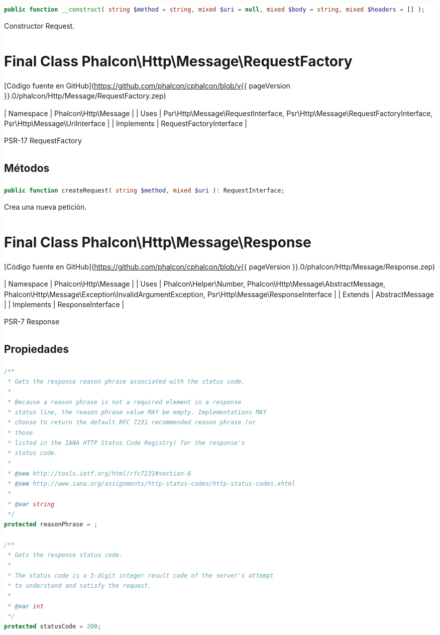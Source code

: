```php
public function __construct( string $method = string, mixed $uri = null, mixed $body = string, mixed $headers = [] );
```

Constructor Request.

<h1 id="http-message-requestfactory">Final Class Phalcon\Http\Message\RequestFactory</h1>

[Código fuente en GitHub](https://github.com/phalcon/cphalcon/blob/v{{ pageVersion }}.0/phalcon/Http/Message/RequestFactory.zep)

| Namespace | Phalcon\Http\Message | | Uses | Psr\Http\Message\RequestInterface, Psr\Http\Message\RequestFactoryInterface, Psr\Http\Message\UriInterface | | Implements | RequestFactoryInterface |

PSR-17 RequestFactory

## Métodos

```php
public function createRequest( string $method, mixed $uri ): RequestInterface;
```

Crea una nueva petición.

<h1 id="http-message-response">Final Class Phalcon\Http\Message\Response</h1>

[Código fuente en GitHub](https://github.com/phalcon/cphalcon/blob/v{{ pageVersion }}.0/phalcon/Http/Message/Response.zep)

| Namespace | Phalcon\Http\Message | | Uses | Phalcon\Helper\Number, Phalcon\Http\Message\AbstractMessage, Phalcon\Http\Message\Exception\InvalidArgumentException, Psr\Http\Message\ResponseInterface | | Extends | AbstractMessage | | Implements | ResponseInterface |

PSR-7 Response

## Propiedades

```php
/**
 * Gets the response reason phrase associated with the status code.
 *
 * Because a reason phrase is not a required element in a response
 * status line, the reason phrase value MAY be empty. Implementations MAY
 * choose to return the default RFC 7231 recommended reason phrase (or
 * those
 * listed in the IANA HTTP Status Code Registry) for the response's
 * status code.
 *
 * @see http://tools.ietf.org/html/rfc7231#section-6
 * @see http://www.iana.org/assignments/http-status-codes/http-status-codes.xhtml
 *
 * @var string
 */
protected reasonPhrase = ;

/**
 * Gets the response status code.
 *
 * The status code is a 3-digit integer result code of the server's attempt
 * to understand and satisfy the request.
 *
 * @var int
 */
protected statusCode = 200;

```
